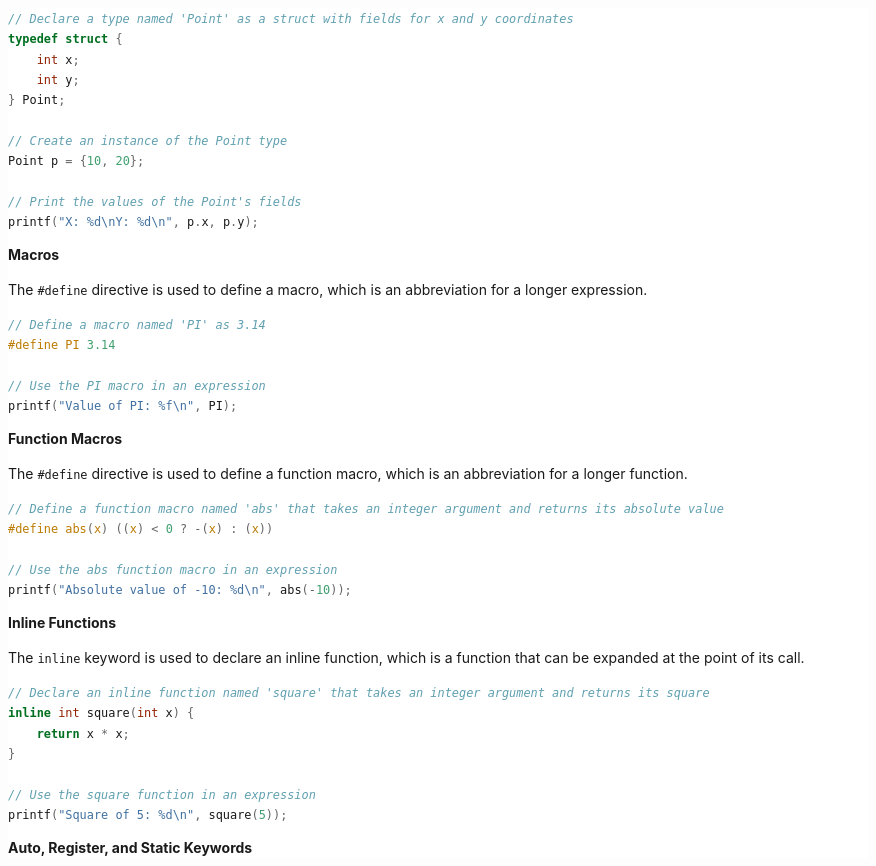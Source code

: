 ```c
// Declare a type named 'Point' as a struct with fields for x and y coordinates
typedef struct {
    int x;
    int y;
} Point;

// Create an instance of the Point type
Point p = {10, 20};

// Print the values of the Point's fields
printf("X: %d\nY: %d\n", p.x, p.y);
```

**Macros**

The `#define` directive is used to define a macro, which is an abbreviation for a longer expression.

```c
// Define a macro named 'PI' as 3.14
#define PI 3.14

// Use the PI macro in an expression
printf("Value of PI: %f\n", PI);
```

**Function Macros**

The `#define` directive is used to define a function macro, which is an abbreviation for a longer function.

```c
// Define a function macro named 'abs' that takes an integer argument and returns its absolute value
#define abs(x) ((x) < 0 ? -(x) : (x))

// Use the abs function macro in an expression
printf("Absolute value of -10: %d\n", abs(-10));
```

**Inline Functions**

The `inline` keyword is used to declare an inline function, which is a function that can be expanded at the point of its call.

```c
// Declare an inline function named 'square' that takes an integer argument and returns its square
inline int square(int x) {
    return x * x;
}

// Use the square function in an expression
printf("Square of 5: %d\n", square(5));
```

**Auto, Register, and Static Keywords**
